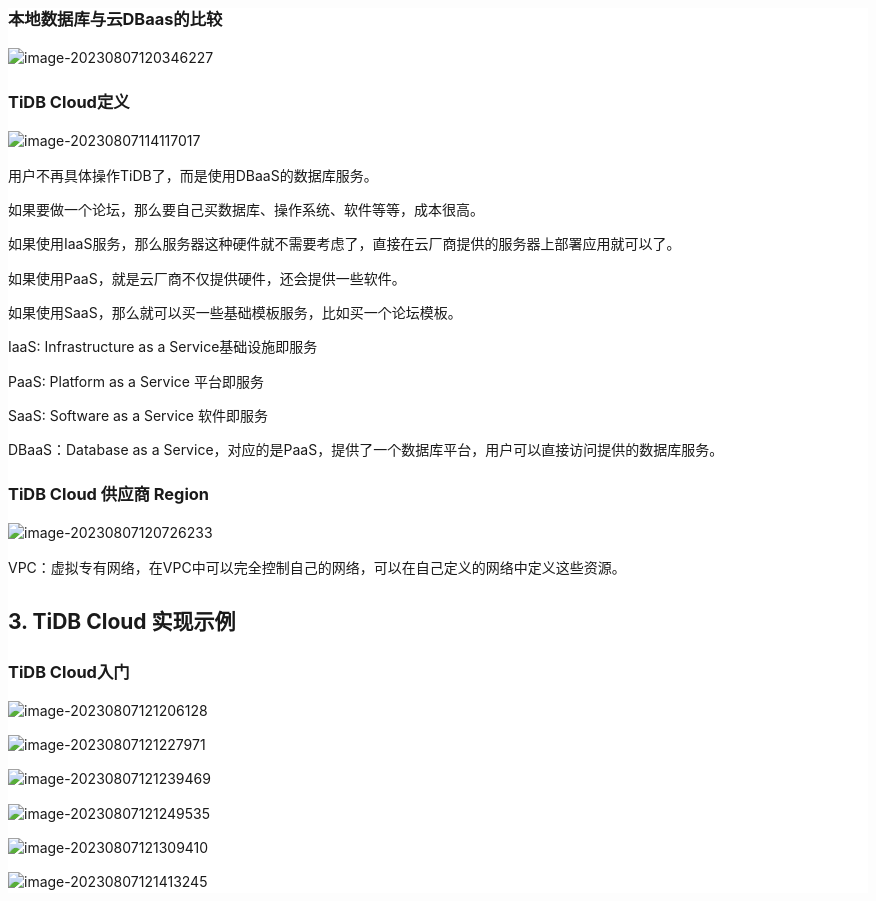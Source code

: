 ### 本地数据库与云DBaas的比较

![image-20230807120346227](C:\Users\Raymond\AppData\Roaming\Typora\typora-user-images\image-20230807120346227.png)



### TiDB Cloud定义

![image-20230807114117017](C:\Users\Raymond\AppData\Roaming\Typora\typora-user-images\image-20230807114117017.png)

用户不再具体操作TiDB了，而是使用DBaaS的数据库服务。



如果要做一个论坛，那么要自己买数据库、操作系统、软件等等，成本很高。

如果使用IaaS服务，那么服务器这种硬件就不需要考虑了，直接在云厂商提供的服务器上部署应用就可以了。

如果使用PaaS，就是云厂商不仅提供硬件，还会提供一些软件。

如果使用SaaS，那么就可以买一些基础模板服务，比如买一个论坛模板。

IaaS: Infrastructure as a Service基础设施即服务

PaaS: Platform as a Service 平台即服务

SaaS: Software as a Service 软件即服务

DBaaS：Database as a Service，对应的是PaaS，提供了一个数据库平台，用户可以直接访问提供的数据库服务。



### TiDB Cloud 供应商 Region

![image-20230807120726233](C:\Users\Raymond\AppData\Roaming\Typora\typora-user-images\image-20230807120726233.png)

VPC：虚拟专有网络，在VPC中可以完全控制自己的网络，可以在自己定义的网络中定义这些资源。



## 3. TiDB Cloud 实现示例

### TiDB Cloud入门

![image-20230807121206128](C:\Users\Raymond\AppData\Roaming\Typora\typora-user-images\image-20230807121206128.png)

![image-20230807121227971](C:\Users\Raymond\AppData\Roaming\Typora\typora-user-images\image-20230807121227971.png)

![image-20230807121239469](C:\Users\Raymond\AppData\Roaming\Typora\typora-user-images\image-20230807121239469.png)

![image-20230807121249535](C:\Users\Raymond\AppData\Roaming\Typora\typora-user-images\image-20230807121249535.png)

![image-20230807121309410](C:\Users\Raymond\AppData\Roaming\Typora\typora-user-images\image-20230807121309410.png)

![image-20230807121413245](C:\Users\Raymond\AppData\Roaming\Typora\typora-user-images\image-20230807121413245.png)
